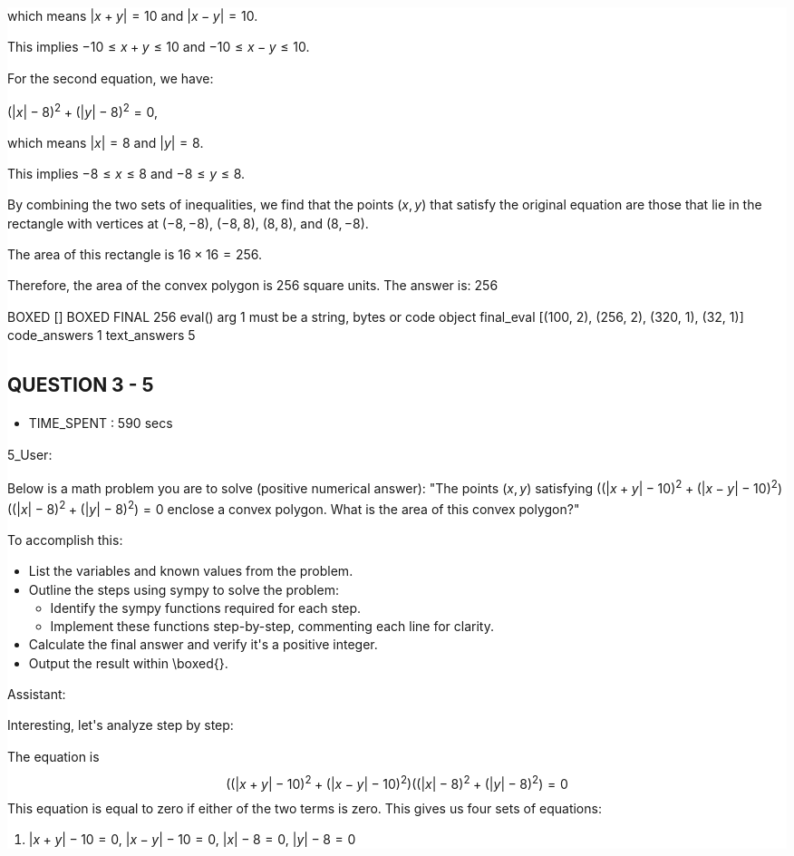 which means $\vert x + y \vert = 10$ and $\vert x - y \vert = 10$.

This implies $-10 \leq x + y \leq 10$ and $-10 \leq x - y \leq 10$.

For the second equation, we have:

$(\vert x \vert - 8)^2 + ( \vert y \vert - 8)^2 = 0$,

which means $\vert x \vert = 8$ and $\vert y \vert = 8$.

This implies $-8 \leq x \leq 8$ and $-8 \leq y \leq 8$.

By combining the two sets of inequalities, we find that the points $(x, y)$ that satisfy the original equation are those that lie in the rectangle with vertices at $(-8, -8)$, $(-8, 8)$, $(8, 8)$, and $(8, -8)$.

The area of this rectangle is $16 \times 16 = 256$.

Therefore, the area of the convex polygon is 256 square units. The answer is: $256$

BOXED []
BOXED FINAL 256
eval() arg 1 must be a string, bytes or code object final_eval
[(100, 2), (256, 2), (320, 1), (32, 1)]
code_answers 1 text_answers 5



## QUESTION 3 - 5 
- TIME_SPENT : 590 secs

5_User:

Below is a math problem you are to solve (positive numerical answer):
"The points $\left(x, y\right)$ satisfying $((\vert x + y \vert - 10)^2 + ( \vert x - y \vert - 10)^2)((\vert x \vert - 8)^2 + ( \vert y \vert - 8)^2) = 0$ enclose a convex polygon. What is the area of this convex polygon?"

To accomplish this:
- List the variables and known values from the problem.
- Outline the steps using sympy to solve the problem:
  * Identify the sympy functions required for each step.
  * Implement these functions step-by-step, commenting each line for clarity.
- Calculate the final answer and verify it's a positive integer.
- Output the result within \boxed{}.

Assistant:

Interesting, let's analyze step by step:



The equation is 
$$((\vert x + y \vert - 10)^2 + ( \vert x - y \vert - 10)^2)((\vert x \vert - 8)^2 + ( \vert y \vert - 8)^2) = 0$$
This equation is equal to zero if either of the two terms is zero. This gives us four sets of equations:

1. $\vert x + y \vert - 10 = 0$, $\vert x - y \vert - 10 = 0$, $\vert x \vert - 8 = 0$, $\vert y \vert - 8 = 0$
